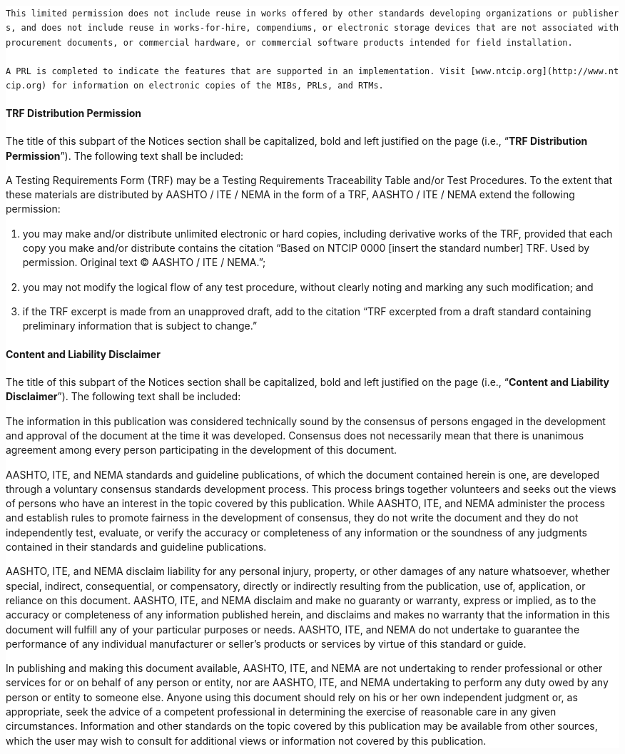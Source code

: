     This limited permission does not include reuse in works offered by other standards developing organizations or publishers, and does not include reuse in works-for-hire, compendiums, or electronic storage devices that are not associated with procurement documents, or commercial hardware, or commercial software products intended for field installation.

    A PRL is completed to indicate the features that are supported in an implementation. Visit [www.ntcip.org](http://www.ntcip.org) for information on electronic copies of the MIBs, PRLs, and RTMs.

#### TRF Distribution Permission

The title of this subpart of the Notices section shall be capitalized, bold and left justified on the page (i.e., “**TRF Distribution Permission**”). The following text shall be included:

A Testing Requirements Form (TRF) may be a Testing Requirements Traceability Table and/or Test Procedures. To the extent that these materials are distributed by AASHTO / ITE / NEMA in the form of a TRF, AASHTO / ITE / NEMA extend the following permission:

1. you may make and/or distribute unlimited electronic or hard copies, including derivative works of the TRF, provided that each copy you make and/or distribute contains the citation “Based on NTCIP 0000 [insert the standard number] TRF. Used by permission. Original text © AASHTO / ITE / NEMA.”;

2. you may not modify the logical flow of any test procedure, without clearly noting and marking any such modification; and

3. if the TRF excerpt is made from an unapproved draft, add to the citation “TRF excerpted from a draft standard containing preliminary information that is subject to change.”

#### Content and Liability Disclaimer

The title of this subpart of the Notices section shall be capitalized, bold and left justified on the page (i.e., “**Content and Liability Disclaimer**”). The following text shall be included:

The information in this publication was considered technically sound by the consensus of persons engaged in the development and approval of the document at the time it was developed. Consensus does not necessarily mean that there is unanimous agreement among every person participating in the development of this document.

AASHTO, ITE, and NEMA standards and guideline publications, of which the document contained herein is one, are developed through a voluntary consensus standards development process. This process brings together volunteers and seeks out the views of persons who have an interest in the topic covered by this publication. While AASHTO, ITE, and NEMA administer the process and establish rules to promote fairness in the development of consensus, they do not write the document and they do not independently test, evaluate, or verify the accuracy or completeness of any information or the soundness of any judgments contained in their standards and guideline publications.

AASHTO, ITE, and NEMA disclaim liability for any personal injury, property, or other damages of any nature whatsoever, whether special, indirect, consequential, or compensatory, directly or indirectly resulting from the publication, use of, application, or reliance on this document. AASHTO, ITE, and NEMA disclaim and make no guaranty or warranty, express or implied, as to the accuracy or completeness of any information published herein, and disclaims and makes no warranty that the information in this document will fulfill any of your particular purposes or needs. AASHTO, ITE, and NEMA do not undertake to guarantee the performance of any individual manufacturer or seller’s products or services by virtue of this standard or guide.

In publishing and making this document available, AASHTO, ITE, and NEMA are not undertaking to render professional or other services for or on behalf of any person or entity, nor are AASHTO, ITE, and NEMA undertaking to perform any duty owed by any person or entity to someone else. Anyone using this document should rely on his or her own independent judgment or, as appropriate, seek the advice of a competent professional in determining the exercise of reasonable care in any given circumstances. Information and other standards on the topic covered by this publication may be available from other sources, which the user may wish to consult for additional views or information not covered by this publication.
